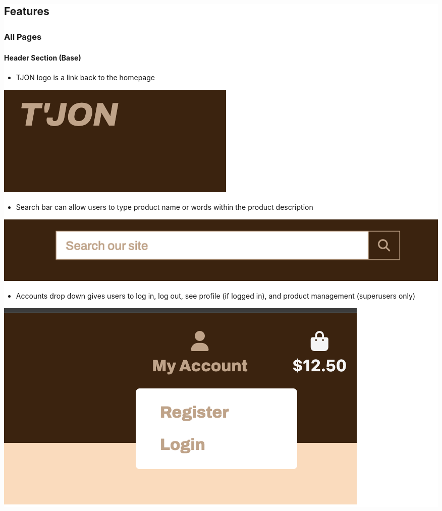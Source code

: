 ## Features 

### All Pages

#### Header Section (Base)

* TJON logo is a link back to the homepage 

<img src="documents/readme/site_features/logo.png">

* Search bar can allow users to type product name or words within the product description

<img src="documents/readme/site_features/search-bar.png">

* Accounts drop down gives users to log in, log out, see profile (if logged in), and product management (superusers only)

<img src="documents/readme/site_features/account-dropdown.png">
